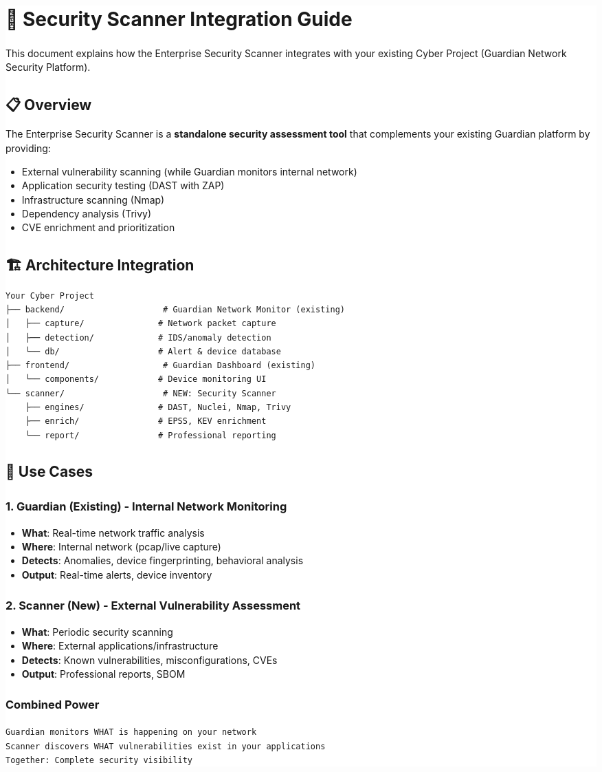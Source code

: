 # 🔗 Security Scanner Integration Guide

This document explains how the Enterprise Security Scanner integrates with your existing Cyber Project (Guardian Network Security Platform).

## 📋 Overview

The Enterprise Security Scanner is a **standalone security assessment tool** that complements your existing Guardian platform by providing:

- External vulnerability scanning (while Guardian monitors internal network)
- Application security testing (DAST with ZAP)
- Infrastructure scanning (Nmap)
- Dependency analysis (Trivy)
- CVE enrichment and prioritization

## 🏗️ Architecture Integration

```
Your Cyber Project
├── backend/                    # Guardian Network Monitor (existing)
│   ├── capture/               # Network packet capture
│   ├── detection/             # IDS/anomaly detection
│   └── db/                    # Alert & device database
├── frontend/                   # Guardian Dashboard (existing)
│   └── components/            # Device monitoring UI
└── scanner/                    # NEW: Security Scanner
    ├── engines/               # DAST, Nuclei, Nmap, Trivy
    ├── enrich/                # EPSS, KEV enrichment
    └── report/                # Professional reporting
```

## 🔄 Use Cases

### 1. Guardian (Existing) - Internal Network Monitoring
- **What**: Real-time network traffic analysis
- **Where**: Internal network (pcap/live capture)
- **Detects**: Anomalies, device fingerprinting, behavioral analysis
- **Output**: Real-time alerts, device inventory

### 2. Scanner (New) - External Vulnerability Assessment
- **What**: Periodic security scanning
- **Where**: External applications/infrastructure
- **Detects**: Known vulnerabilities, misconfigurations, CVEs
- **Output**: Professional reports, SBOM

### Combined Power
```
Guardian monitors WHAT is happening on your network
Scanner discovers WHAT vulnerabilities exist in your applications
Together: Complete security visibility
```
